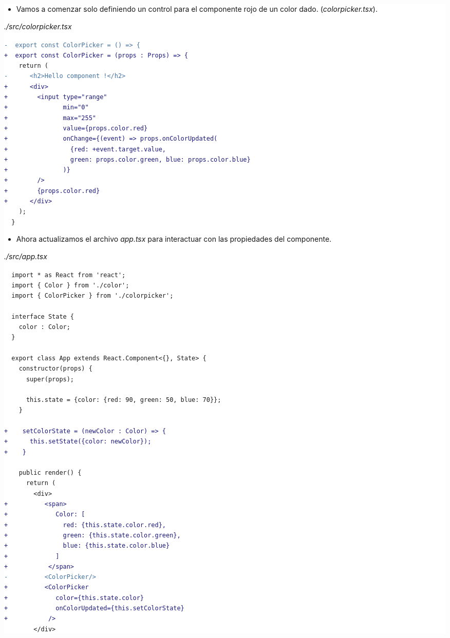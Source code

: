 - Vamos a comenzar solo definiendo un control para el componente rojo de un color dado. (_colorpicker.tsx_).

_./src/colorpicker.tsx_

```diff
-  export const ColorPicker = () => {
+  export const ColorPicker = (props : Props) => {
    return (
-      <h2>Hello component !</h2>
+      <div>
+        <input type="range"
+               min="0"
+               max="255"
+               value={props.color.red}
+               onChange={(event) => props.onColorUpdated(
+                 {red: +event.target.value,
+                 green: props.color.green, blue: props.color.blue}
+               )}
+        />
+        {props.color.red}
+      </div>
    );
  }
```

- Ahora actualizamos el archivo _app.tsx_ para interactuar con las propiedades del componente.

_./src/app.tsx_

```diff
  import * as React from 'react';
  import { Color } from './color';
  import { ColorPicker } from './colorpicker';

  interface State {
    color : Color;
  }

  export class App extends React.Component<{}, State> {
    constructor(props) {
      super(props);

      this.state = {color: {red: 90, green: 50, blue: 70}};
    }

+    setColorState = (newColor : Color) => {
+      this.setState({color: newColor});
+    }

    public render() {
      return (
        <div>
+          <span>
+             Color: [
+               red: {this.state.color.red},
+               green: {this.state.color.green},
+               blue: {this.state.color.blue}
+             ]
+           </span>
-          <ColorPicker/>
+          <ColorPicker
+             color={this.state.color}
+             onColorUpdated={this.setColorState}
+           />
        </div>
```